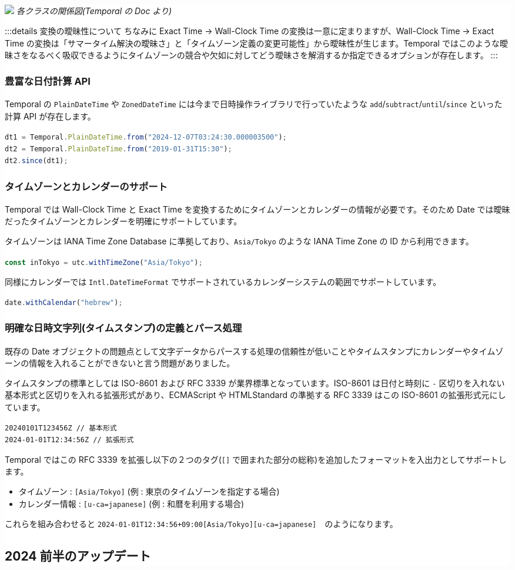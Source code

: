![](https://tc39.es/proposal-temporal/docs/object-model.svg)
_各クラスの関係図(Temporal の Doc より)_

:::details 変換の曖昧性について
ちなみに Exact Time → Wall-Clock Time の変換は一意に定まりますが、Wall-Clock Time → Exact Time の変換は「サマータイム解決の曖昧さ」と「タイムゾーン定義の変更可能性」から曖昧性が生じます。Temporal ではこのような曖昧さをなるべく吸収できるようにタイムゾーンの競合や欠如に対してどう曖昧さを解消するか指定できるオプションが存在します。
:::

### 豊富な日付計算 API

Temporal の `PlainDateTime` や `ZonedDateTime` には今まで日時操作ライブラリで行っていたような `add`/`subtract`/`until`/`since` といった計算 API が存在します。

```js
dt1 = Temporal.PlainDateTime.from("2024-12-07T03:24:30.000003500");
dt2 = Temporal.PlainDateTime.from("2019-01-31T15:30");
dt2.since(dt1);
```

### タイムゾーンとカレンダーのサポート

Temporal では Wall-Clock Time と Exact Time を変換するためにタイムゾーンとカレンダーの情報が必要です。そのため Date では曖昧だったタイムゾーンとカレンダーを明確にサポートしています。

タイムゾーンは IANA Time Zone Database に準拠しており、`Asia/Tokyo` のような IANA Time Zone の ID から利用できます。

```js
const inTokyo = utc.withTimeZone("Asia/Tokyo");
```

同様にカレンダーでは `Intl.DateTimeFormat` でサポートされているカレンダーシステムの範囲でサポートしています。

```js
date.withCalendar("hebrew");
```

### 明確な日時文字列(タイムスタンプ)の定義とパース処理

既存の Date オブジェクトの問題点として文字データからパースする処理の信頼性が低いことやタイムスタンプにカレンダーやタイムゾーンの情報を入れることができないと言う問題がありました。

タイムスタンプの標準としては ISO-8601 および RFC 3339 が業界標準となっています。ISO-8601 は日付と時刻に `-` 区切りを入れない基本形式と区切りを入れる拡張形式があり、ECMAScript や HTMLStandard の準拠する RFC 3339 はこの ISO-8601 の拡張形式元にしています。

```
20240101T123456Z // 基本形式
2024-01-01T12:34:56Z // 拡張形式
```

Temporal ではこの RFC 3339 を拡張し以下の２つのタグ(`[]` で囲まれた部分の総称)を追加したフォーマットを入出力としてサポートします。

- タイムゾーン : `[Asia/Tokyo]` (例 : 東京のタイムゾーンを指定する場合)
- カレンダー情報 : `[u-ca=japanese]` (例 : 和暦を利用する場合)

これらを組み合わせると `2024-01-01T12:34:56+09:00[Asia/Tokyo][u-ca=japanese]`　のようになります。

## 2024 前半のアップデート
